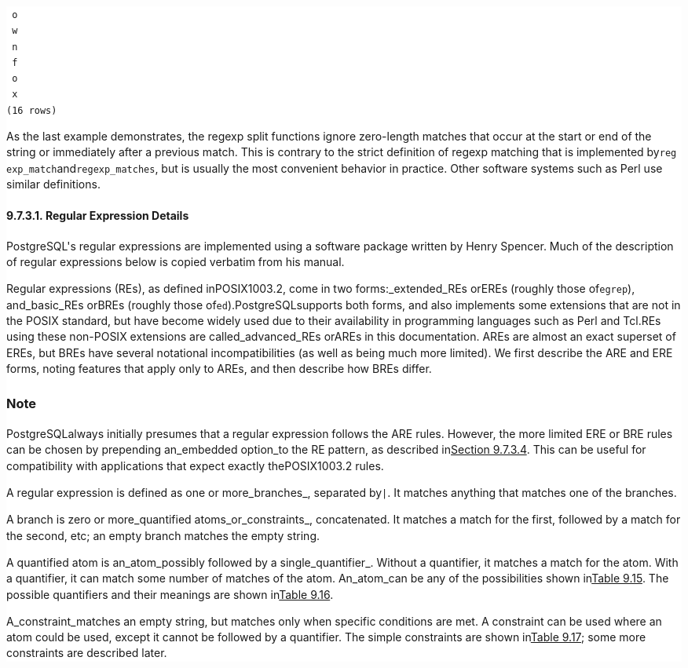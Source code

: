 ```
 o         
 w         
 n         
 f         
 o         
 x         
(16 rows)

```

As the last example demonstrates, the regexp split functions ignore zero-length matches that occur at the start or end of the string or immediately after a previous match. This is contrary to the strict definition of regexp matching that is implemented by`regexp_match`and`regexp_matches`, but is usually the most convenient behavior in practice. Other software systems such as Perl use similar definitions.

#### 9.7.3.1. Regular Expression Details

PostgreSQL's regular expressions are implemented using a software package written by Henry Spencer. Much of the description of regular expressions below is copied verbatim from his manual.

Regular expressions \(REs\), as defined inPOSIX1003.2, come in two forms:_extended_REs orEREs \(roughly those of`egrep`\), and_basic_REs orBREs \(roughly those of`ed`\).PostgreSQLsupports both forms, and also implements some extensions that are not in the POSIX standard, but have become widely used due to their availability in programming languages such as Perl and Tcl.REs using these non-POSIX extensions are called_advanced_REs orAREs in this documentation. AREs are almost an exact superset of EREs, but BREs have several notational incompatibilities \(as well as being much more limited\). We first describe the ARE and ERE forms, noting features that apply only to AREs, and then describe how BREs differ.

### Note

PostgreSQLalways initially presumes that a regular expression follows the ARE rules. However, the more limited ERE or BRE rules can be chosen by prepending an_embedded option_to the RE pattern, as described in[Section 9.7.3.4](https://www.postgresql.org/docs/10/static/functions-matching.html#posix-metasyntax). This can be useful for compatibility with applications that expect exactly thePOSIX1003.2 rules.

A regular expression is defined as one or more_branches_, separated by`|`. It matches anything that matches one of the branches.

A branch is zero or more_quantified atoms_or_constraints_, concatenated. It matches a match for the first, followed by a match for the second, etc; an empty branch matches the empty string.

A quantified atom is an_atom_possibly followed by a single_quantifier_. Without a quantifier, it matches a match for the atom. With a quantifier, it can match some number of matches of the atom. An_atom_can be any of the possibilities shown in[Table 9.15](https://www.postgresql.org/docs/10/static/functions-matching.html#posix-atoms-table). The possible quantifiers and their meanings are shown in[Table 9.16](https://www.postgresql.org/docs/10/static/functions-matching.html#posix-quantifiers-table).

A_constraint_matches an empty string, but matches only when specific conditions are met. A constraint can be used where an atom could be used, except it cannot be followed by a quantifier. The simple constraints are shown in[Table 9.17](https://www.postgresql.org/docs/10/static/functions-matching.html#posix-constraints-table); some more constraints are described later.
